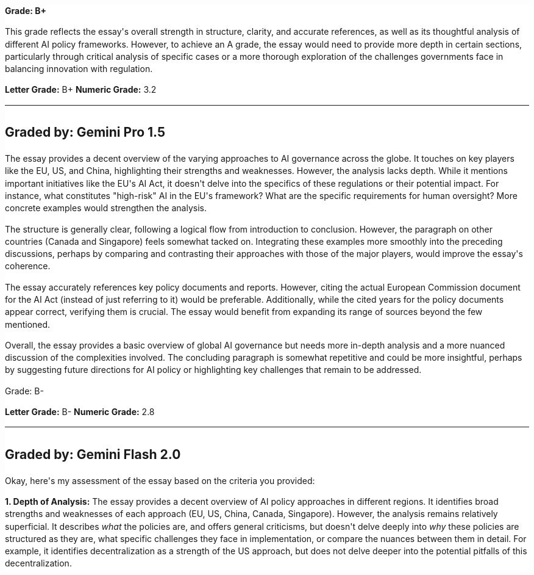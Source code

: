 **Grade: B+**

This grade reflects the essay's overall strength in structure, clarity, and accurate references, as well as its thoughtful analysis of different AI policy frameworks. However, to achieve an A grade, the essay would need to provide more depth in certain sections, particularly through critical analysis of specific cases or a more thorough exploration of the challenges governments face in balancing innovation with regulation.

**Letter Grade:** B+
**Numeric Grade:** 3.2

---

## Graded by: Gemini Pro 1.5

The essay provides a decent overview of the varying approaches to AI governance across the globe.  It touches on key players like the EU, US, and China, highlighting their strengths and weaknesses.  However, the analysis lacks depth.  While it mentions important initiatives like the EU's AI Act, it doesn't delve into the specifics of these regulations or their potential impact.  For instance, what constitutes "high-risk" AI in the EU's framework?  What are the specific requirements for human oversight?  More concrete examples would strengthen the analysis.

The structure is generally clear, following a logical flow from introduction to conclusion.  However, the paragraph on other countries (Canada and Singapore) feels somewhat tacked on.  Integrating these examples more smoothly into the preceding discussions, perhaps by comparing and contrasting their approaches with those of the major players, would improve the essay's coherence.

The essay accurately references key policy documents and reports. However, citing the actual European Commission document for the AI Act (instead of just referring to it) would be preferable. Additionally, while the cited years for the policy documents appear correct, verifying them is crucial.  The essay would benefit from expanding its range of sources beyond the few mentioned.

Overall, the essay provides a basic overview of global AI governance but needs more in-depth analysis and a more nuanced discussion of the complexities involved.  The concluding paragraph is somewhat repetitive and could be more insightful, perhaps by suggesting future directions for AI policy or highlighting key challenges that remain to be addressed.

Grade: B-


**Letter Grade:** B-
**Numeric Grade:** 2.8

---

## Graded by: Gemini Flash 2.0

Okay, here's my assessment of the essay based on the criteria you provided:

**1. Depth of Analysis:** The essay provides a decent overview of AI policy approaches in different regions. It identifies broad strengths and weaknesses of each approach (EU, US, China, Canada, Singapore). However, the analysis remains relatively superficial. It describes *what* the policies are, and offers general criticisms, but doesn't delve deeply into *why* these policies are structured as they are, what specific challenges they face in implementation, or compare the nuances between them in detail. For example, it identifies decentralization as a strength of the US approach, but does not delve deeper into the potential pitfalls of this decentralization.
